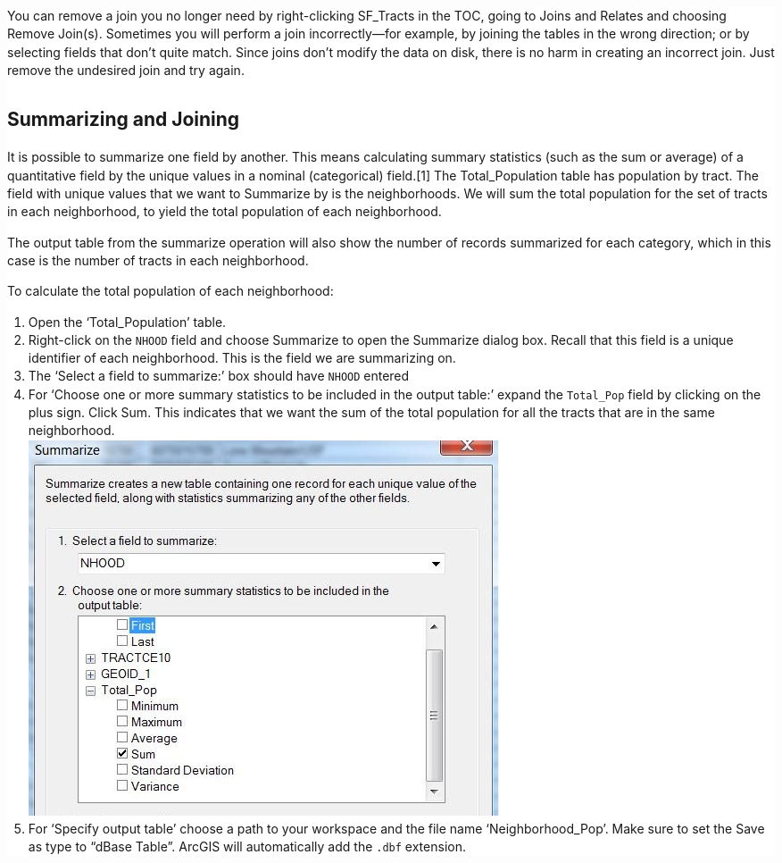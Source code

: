 You can remove a join you no longer need by right-clicking SF\_Tracts in
the TOC, going to Joins and Relates and choosing Remove Join(s).
Sometimes you will perform a join incorrectly—for example, by joining
the tables in the wrong direction; or by selecting fields that don’t
quite match. Since joins don’t modify the data on disk, there is no harm
in creating an incorrect join. Just remove the undesired join and try
again.

## Summarizing and Joining

It is possible to summarize one field by another. This means calculating
summary statistics (such as the sum or average) of a quantitative field
by the unique values in a nominal (categorical) field.\[1\] The
Total\_Population table has population by tract. The field with unique
values that we want to Summarize by is the neighborhoods. We will sum
the total population for the set of tracts in each neighborhood, to
yield the total population of each neighborhood.

The output table from the summarize operation will also show the number
of records summarized for each category, which in this case is the
number of tracts in each neighborhood.

To calculate the total population of each neighborhood:

1.  Open the ‘Total\_Population’ table.
2.  Right-click on the `NHOOD` field and choose Summarize to open the
    Summarize dialog box. Recall that this field is a unique identifier
    of each neighborhood. This is the field we are summarizing on.
3.  The ‘Select a field to summarize:’ box should have `NHOOD` entered
4.  For ‘Choose one or more summary statistics to be included in the
    output table:’ expand the `Total_Pop` field by clicking on the plus
    sign. Click Sum. This indicates that we want the sum of the total
    population for all the tracts that are in the same neighborhood.  
    ![](images/Lab4Fig10.jpg) 
5.  For ‘Specify output table’ choose a path to your workspace and the
    file name ‘Neighborhood\_Pop’. Make sure to set the Save as type to
    “dBase Table”. ArcGIS will automatically add the `.dbf` extension.
